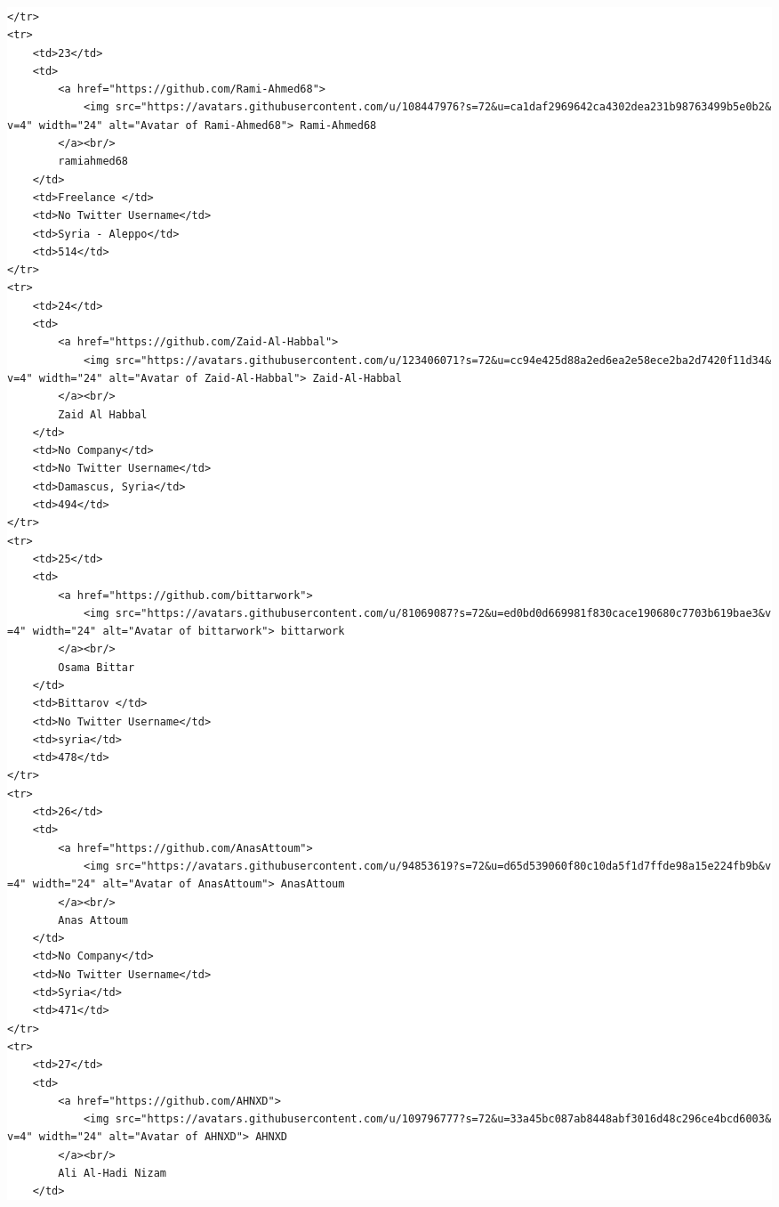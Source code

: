 	</tr>
	<tr>
		<td>23</td>
		<td>
			<a href="https://github.com/Rami-Ahmed68">
				<img src="https://avatars.githubusercontent.com/u/108447976?s=72&u=ca1daf2969642ca4302dea231b98763499b5e0b2&v=4" width="24" alt="Avatar of Rami-Ahmed68"> Rami-Ahmed68
			</a><br/>
			ramiahmed68
		</td>
		<td>Freelance </td>
		<td>No Twitter Username</td>
		<td>Syria - Aleppo</td>
		<td>514</td>
	</tr>
	<tr>
		<td>24</td>
		<td>
			<a href="https://github.com/Zaid-Al-Habbal">
				<img src="https://avatars.githubusercontent.com/u/123406071?s=72&u=cc94e425d88a2ed6ea2e58ece2ba2d7420f11d34&v=4" width="24" alt="Avatar of Zaid-Al-Habbal"> Zaid-Al-Habbal
			</a><br/>
			Zaid Al Habbal
		</td>
		<td>No Company</td>
		<td>No Twitter Username</td>
		<td>Damascus, Syria</td>
		<td>494</td>
	</tr>
	<tr>
		<td>25</td>
		<td>
			<a href="https://github.com/bittarwork">
				<img src="https://avatars.githubusercontent.com/u/81069087?s=72&u=ed0bd0d669981f830cace190680c7703b619bae3&v=4" width="24" alt="Avatar of bittarwork"> bittarwork
			</a><br/>
			Osama Bittar
		</td>
		<td>Bittarov </td>
		<td>No Twitter Username</td>
		<td>syria</td>
		<td>478</td>
	</tr>
	<tr>
		<td>26</td>
		<td>
			<a href="https://github.com/AnasAttoum">
				<img src="https://avatars.githubusercontent.com/u/94853619?s=72&u=d65d539060f80c10da5f1d7ffde98a15e224fb9b&v=4" width="24" alt="Avatar of AnasAttoum"> AnasAttoum
			</a><br/>
			Anas Attoum
		</td>
		<td>No Company</td>
		<td>No Twitter Username</td>
		<td>Syria</td>
		<td>471</td>
	</tr>
	<tr>
		<td>27</td>
		<td>
			<a href="https://github.com/AHNXD">
				<img src="https://avatars.githubusercontent.com/u/109796777?s=72&u=33a45bc087ab8448abf3016d48c296ce4bcd6003&v=4" width="24" alt="Avatar of AHNXD"> AHNXD
			</a><br/>
			Ali Al-Hadi Nizam
		</td>